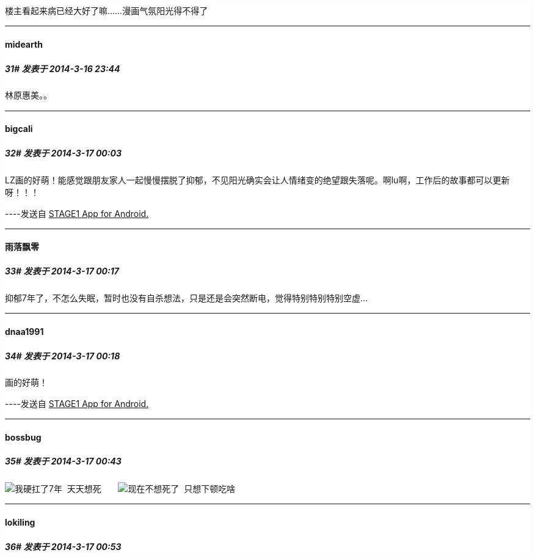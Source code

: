 
楼主看起来病已经大好了嘛……漫画气氛阳光得不得了


-----

####  midearth  
##### 31#       发表于 2014-3-16 23:44


林原惠美。。


-----

####  bigcali  
##### 32#       发表于 2014-3-17 00:03


LZ画的好萌！能感觉跟朋友家人一起慢慢摆脱了抑郁，不见阳光确实会让人情绪变的绝望跟失落呢。啊lu啊，工作后的故事都可以更新呀！！！


----发送自 [STAGE1 App for Android.](http://stage1.5j4m.com/?null)


-----

####  雨落飘零  
##### 33#       发表于 2014-3-17 00:17


抑郁7年了，不怎么失眠，暂时也没有自杀想法，只是还是会突然断电，觉得特别特别特别空虚…


-----

####  dnaa1991  
##### 34#       发表于 2014-3-17 00:18


画的好萌！


----发送自 [STAGE1 App for Android.](http://stage1.5j4m.com/?null)


-----

####  bossbug  
##### 35#       发表于 2014-3-17 00:43


<img src="https://static.saraba1st.com/image/smiley/normal/039.gif" referrerpolicy="no-referrer">我硬扛了7年  天天想死      
<img src="https://static.saraba1st.com/image/smiley/normal/113.gif" referrerpolicy="no-referrer">现在不想死了  只想下顿吃啥


-----

####  lokiling  
##### 36#       发表于 2014-3-17 00:53
